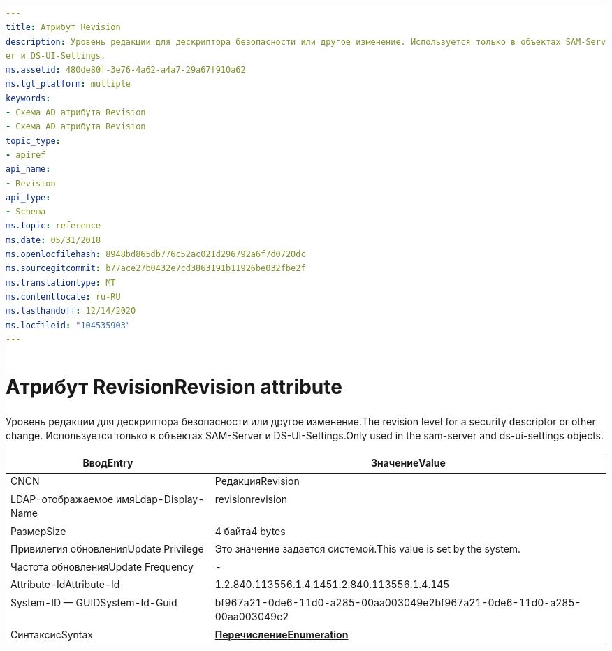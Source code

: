 ```yaml
---
title: Атрибут Revision
description: Уровень редакции для дескриптора безопасности или другое изменение. Используется только в объектах SAM-Server и DS-UI-Settings.
ms.assetid: 480de80f-3e76-4a62-a4a7-29a67f910a62
ms.tgt_platform: multiple
keywords:
- Схема AD атрибута Revision
- Схема AD атрибута Revision
topic_type:
- apiref
api_name:
- Revision
api_type:
- Schema
ms.topic: reference
ms.date: 05/31/2018
ms.openlocfilehash: 8948bd865db776c52ac021d296792a6f7d0720dc
ms.sourcegitcommit: b77ace27b0432e7cd3863191b11926be032fbe2f
ms.translationtype: MT
ms.contentlocale: ru-RU
ms.lasthandoff: 12/14/2020
ms.locfileid: "104535903"
---
```

# <a name="revision-attribute"></a><span data-ttu-id="814f9-106">Атрибут Revision</span><span class="sxs-lookup"><span data-stu-id="814f9-106">Revision attribute</span></span>

<span data-ttu-id="814f9-107">Уровень редакции для дескриптора безопасности или другое изменение.</span><span class="sxs-lookup"><span data-stu-id="814f9-107">The revision level for a security descriptor or other change.</span></span> <span data-ttu-id="814f9-108">Используется только в объектах SAM-Server и DS-UI-Settings.</span><span class="sxs-lookup"><span data-stu-id="814f9-108">Only used in the sam-server and ds-ui-settings objects.</span></span>



| <span data-ttu-id="814f9-109">Ввод</span><span class="sxs-lookup"><span data-stu-id="814f9-109">Entry</span></span> | <span data-ttu-id="814f9-110">Значение</span><span class="sxs-lookup"><span data-stu-id="814f9-110">Value</span></span> |
|-------------------|--------------------------------------|
| <span data-ttu-id="814f9-111">CN</span><span class="sxs-lookup"><span data-stu-id="814f9-111">CN</span></span>                | <span data-ttu-id="814f9-112">Редакция</span><span class="sxs-lookup"><span data-stu-id="814f9-112">Revision</span></span>                             |
| <span data-ttu-id="814f9-113">LDAP-отображаемое имя</span><span class="sxs-lookup"><span data-stu-id="814f9-113">Ldap-Display-Name</span></span> | <span data-ttu-id="814f9-114">revision</span><span class="sxs-lookup"><span data-stu-id="814f9-114">revision</span></span>                             |
| <span data-ttu-id="814f9-115">Размер</span><span class="sxs-lookup"><span data-stu-id="814f9-115">Size</span></span>              | <span data-ttu-id="814f9-116">4 байта</span><span class="sxs-lookup"><span data-stu-id="814f9-116">4 bytes</span></span>                              |
| <span data-ttu-id="814f9-117">Привилегия обновления</span><span class="sxs-lookup"><span data-stu-id="814f9-117">Update Privilege</span></span>  | <span data-ttu-id="814f9-118">Это значение задается системой.</span><span class="sxs-lookup"><span data-stu-id="814f9-118">This value is set by the system.</span></span>     |
| <span data-ttu-id="814f9-119">Частота обновления</span><span class="sxs-lookup"><span data-stu-id="814f9-119">Update Frequency</span></span>  | \-                                   |
| <span data-ttu-id="814f9-120">Attribute-Id</span><span class="sxs-lookup"><span data-stu-id="814f9-120">Attribute-Id</span></span>      | <span data-ttu-id="814f9-121">1.2.840.113556.1.4.145</span><span class="sxs-lookup"><span data-stu-id="814f9-121">1.2.840.113556.1.4.145</span></span>               |
| <span data-ttu-id="814f9-122">System-ID — GUID</span><span class="sxs-lookup"><span data-stu-id="814f9-122">System-Id-Guid</span></span>    | <span data-ttu-id="814f9-123">bf967a21-0de6-11d0-a285-00aa003049e2</span><span class="sxs-lookup"><span data-stu-id="814f9-123">bf967a21-0de6-11d0-a285-00aa003049e2</span></span> |
| <span data-ttu-id="814f9-124">Синтаксис</span><span class="sxs-lookup"><span data-stu-id="814f9-124">Syntax</span></span>            | [<span data-ttu-id="814f9-125">**Перечисление**</span><span class="sxs-lookup"><span data-stu-id="814f9-125">**Enumeration**</span></span>](s-enumeration.md) |
